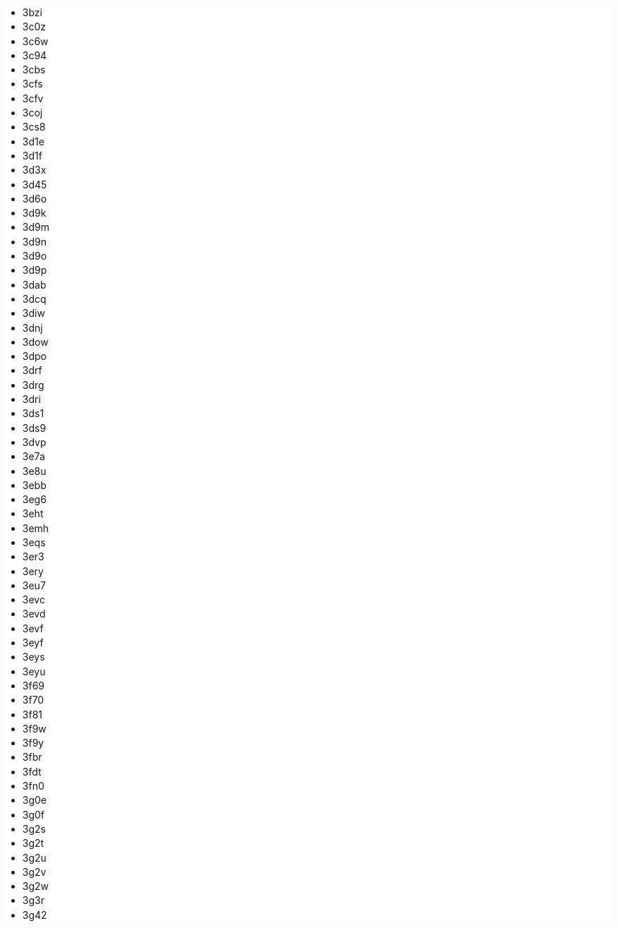 + 3bzi
+ 3c0z
+ 3c6w
+ 3c94
+ 3cbs
+ 3cfs
+ 3cfv
+ 3coj
+ 3cs8
+ 3d1e
+ 3d1f
+ 3d3x
+ 3d45
+ 3d6o
+ 3d9k
+ 3d9m
+ 3d9n
+ 3d9o
+ 3d9p
+ 3dab
+ 3dcq
+ 3diw
+ 3dnj
+ 3dow
+ 3dpo
+ 3drf
+ 3drg
+ 3dri
+ 3ds1
+ 3ds9
+ 3dvp
+ 3e7a
+ 3e8u
+ 3ebb
+ 3eg6
+ 3eht
+ 3emh
+ 3eqs
+ 3er3
+ 3ery
+ 3eu7
+ 3evc
+ 3evd
+ 3evf
+ 3eyf
+ 3eys
+ 3eyu
+ 3f69
+ 3f70
+ 3f81
+ 3f9w
+ 3f9y
+ 3fbr
+ 3fdt
+ 3fn0
+ 3g0e
+ 3g0f
+ 3g2s
+ 3g2t
+ 3g2u
+ 3g2v
+ 3g2w
+ 3g3r
+ 3g42